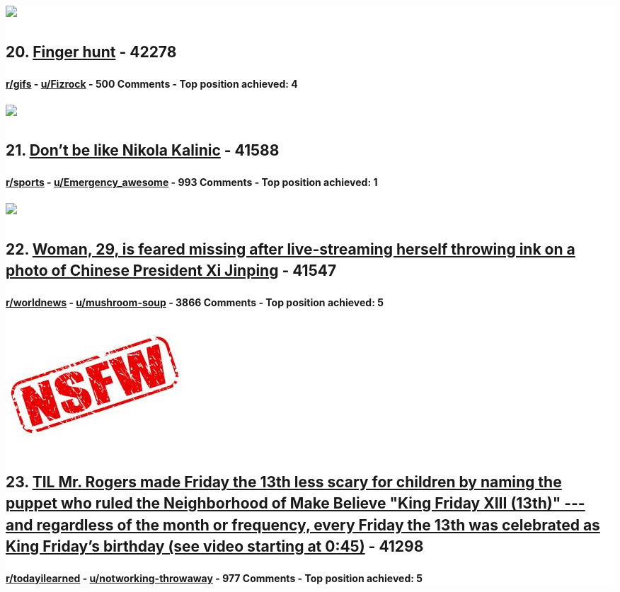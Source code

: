 <a href="https://i.imgur.com/nGpU9Tq.png"><img src="https://b.thumbs.redditmedia.com/zexRsMuSpVSUNOZXu3uBqk_0rQPiq30E66wbfoNch3s.jpg"></img></a>

## 20. [Finger hunt](http://reddit.com/r/gifs/comments/8y5ty0/finger_hunt/) - 42278
#### [r/gifs](http://reddit.com/r/gifs) - [u/Fizrock](http://reddit.com/u/Fizrock) - 500 Comments - Top position achieved: 4

<a href="https://i.imgur.com/1VwVgyi.gifv"><img src="https://a.thumbs.redditmedia.com/fLm_Mo839R_xteDp6ivTBkFaqWwbhaWEzyKhrH1DnT4.jpg"></img></a>

## 21. [Don’t be like Nikola Kalinic](http://reddit.com/r/sports/comments/8yeqoc/dont_be_like_nikola_kalinic/) - 41588
#### [r/sports](http://reddit.com/r/sports) - [u/Emergency_awesome](http://reddit.com/u/Emergency_awesome) - 993 Comments - Top position achieved: 1

<a href="https://i.redd.it/mxfm2karnl911.jpg"><img src="https://b.thumbs.redditmedia.com/cKsZlBwipyU5y-GPX1CNnvMmMzdlQZXViWeNXdohi1A.jpg"></img></a>

## 22. [Woman, 29, is feared missing after live-streaming herself throwing ink on a photo of Chinese President Xi Jinping](http://reddit.com/r/worldnews/comments/8ybyy0/woman_29_is_feared_missing_after_livestreaming/) - 41547
#### [r/worldnews](http://reddit.com/r/worldnews) - [u/mushroom-soup](http://reddit.com/u/mushroom-soup) - 3866 Comments - Top position achieved: 5

<a href="https://www.sbs.com.au/news/xi-images-defaced-over-woman-s-disappearance"><img src="https://github.com/mgerb/top-of-reddit/raw/master/nsfw.jpg"></img></a>

## 23. [TIL ‎Mr. Rogers made Friday the 13th l‎ess scary for children by naming the puppet who ruled the Neighborhood of Make Believe "King Friday XIII (13th)" --- and regardless of the month or frequency, every Friday the 13th was celebrated as King Friday’s birthday (see video starting at 0:45)](http://reddit.com/r/todayilearned/comments/8y9cpt/til_mr_rogers_made_friday_the_13th_less_scary_for/) - 41298
#### [r/todayilearned](http://reddit.com/r/todayilearned) - [u/notworking-throwaway](http://reddit.com/u/notworking-throwaway) - 977 Comments - Top position achieved: 5
